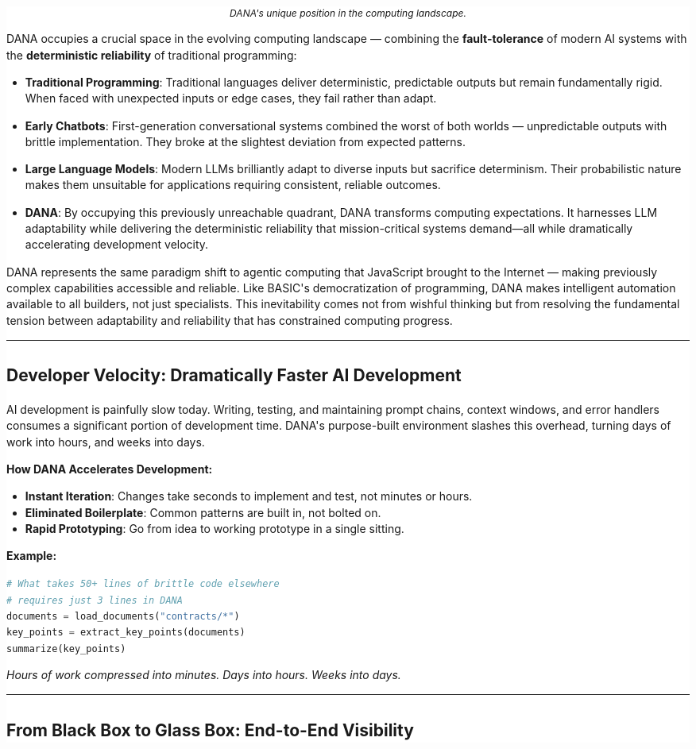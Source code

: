 <p align="center" style="font-size: 12px; font-style: italic;">DANA's unique position in the computing landscape.</p>

DANA occupies a crucial space in the evolving computing landscape — combining the 
**fault-tolerance** of modern AI systems with the **deterministic reliability** of traditional 
programming:

- **Traditional Programming**: Traditional languages deliver deterministic, predictable outputs but remain fundamentally rigid. When faced with unexpected inputs or edge cases, they fail rather than adapt.

- **Early Chatbots**: First-generation conversational systems combined the worst of both worlds — unpredictable outputs with brittle implementation. They broke at the slightest deviation from expected patterns.

- **Large Language Models**: Modern LLMs brilliantly adapt to diverse inputs but sacrifice determinism. Their probabilistic nature makes them unsuitable for applications requiring consistent, reliable outcomes.

- **DANA**: By occupying this previously unreachable quadrant, DANA transforms computing expectations. It harnesses LLM adaptability while delivering the deterministic reliability that mission-critical systems demand—all while dramatically accelerating development velocity.

DANA represents the same paradigm shift to agentic computing that JavaScript brought to the Internet — making previously complex capabilities accessible and reliable. Like BASIC's democratization of programming, DANA makes intelligent automation available to all builders, not just specialists. This inevitability comes not from wishful thinking but from resolving the fundamental tension between adaptability and reliability that has constrained computing progress.

---

## Developer Velocity: Dramatically Faster AI Development

AI development is painfully slow today. Writing, testing, and maintaining prompt chains, context windows, and error handlers consumes a significant portion of development time. DANA's purpose-built environment slashes this overhead, turning days of work into hours, and weeks into days.

**How DANA Accelerates Development:**
- **Instant Iteration**: Changes take seconds to implement and test, not minutes or hours.
- **Eliminated Boilerplate**: Common patterns are built in, not bolted on.
- **Rapid Prototyping**: Go from idea to working prototype in a single sitting.

**Example:**
```python
# What takes 50+ lines of brittle code elsewhere
# requires just 3 lines in DANA
documents = load_documents("contracts/*")
key_points = extract_key_points(documents)
summarize(key_points)
```
*Hours of work compressed into minutes. Days into hours. Weeks into days.*

---

## From Black Box to Glass Box: End-to-End Visibility
